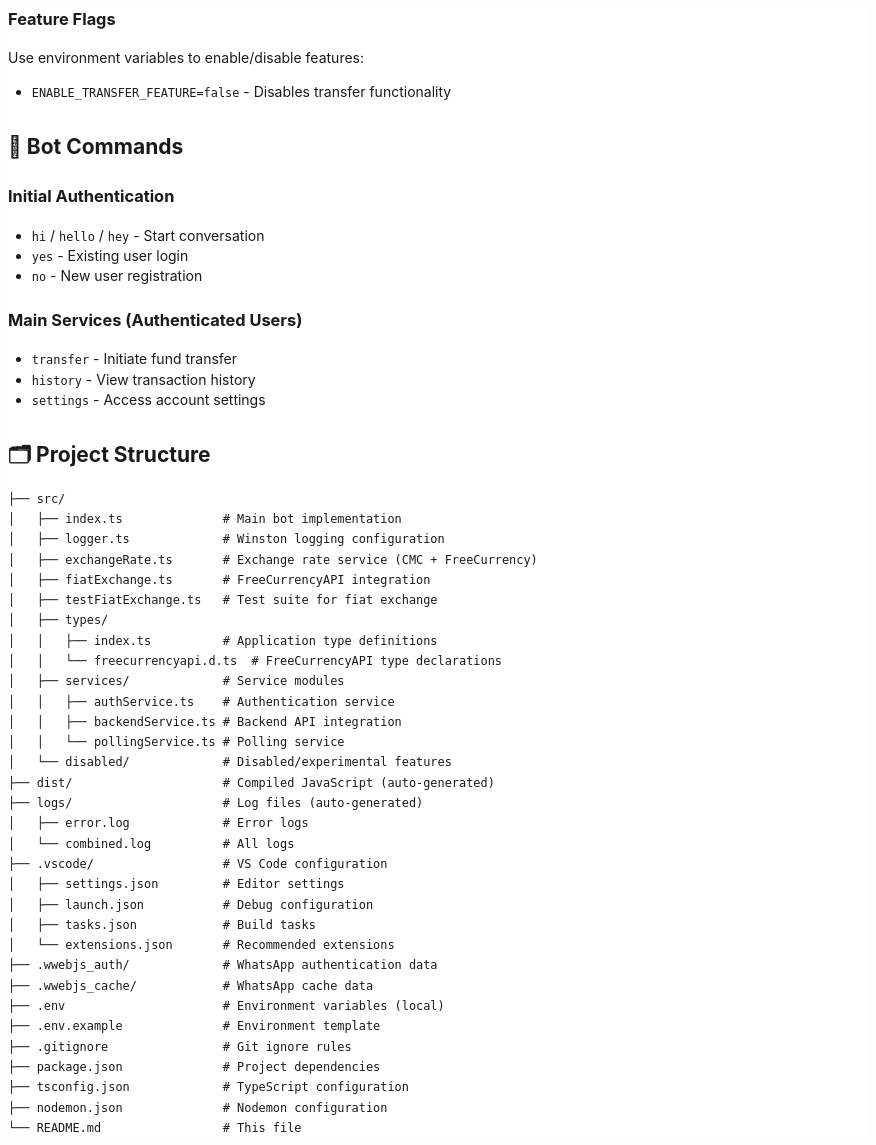 ### Feature Flags

Use environment variables to enable/disable features:

- `ENABLE_TRANSFER_FEATURE=false` - Disables transfer functionality

## 📱 Bot Commands

### Initial Authentication
- `hi` / `hello` / `hey` - Start conversation
- `yes` - Existing user login
- `no` - New user registration

### Main Services (Authenticated Users)
- `transfer` - Initiate fund transfer
- `history` - View transaction history
- `settings` - Access account settings

## 🗂 Project Structure

```
├── src/
│   ├── index.ts              # Main bot implementation
│   ├── logger.ts             # Winston logging configuration
│   ├── exchangeRate.ts       # Exchange rate service (CMC + FreeCurrency)
│   ├── fiatExchange.ts       # FreeCurrencyAPI integration
│   ├── testFiatExchange.ts   # Test suite for fiat exchange
│   ├── types/
│   │   ├── index.ts          # Application type definitions
│   │   └── freecurrencyapi.d.ts  # FreeCurrencyAPI type declarations
│   ├── services/             # Service modules
│   │   ├── authService.ts    # Authentication service
│   │   ├── backendService.ts # Backend API integration
│   │   └── pollingService.ts # Polling service
│   └── disabled/             # Disabled/experimental features
├── dist/                     # Compiled JavaScript (auto-generated)
├── logs/                     # Log files (auto-generated)
│   ├── error.log             # Error logs
│   └── combined.log          # All logs
├── .vscode/                  # VS Code configuration
│   ├── settings.json         # Editor settings
│   ├── launch.json           # Debug configuration
│   ├── tasks.json            # Build tasks
│   └── extensions.json       # Recommended extensions
├── .wwebjs_auth/             # WhatsApp authentication data
├── .wwebjs_cache/            # WhatsApp cache data
├── .env                      # Environment variables (local)
├── .env.example              # Environment template
├── .gitignore                # Git ignore rules
├── package.json              # Project dependencies
├── tsconfig.json             # TypeScript configuration
├── nodemon.json              # Nodemon configuration
└── README.md                 # This file
```
